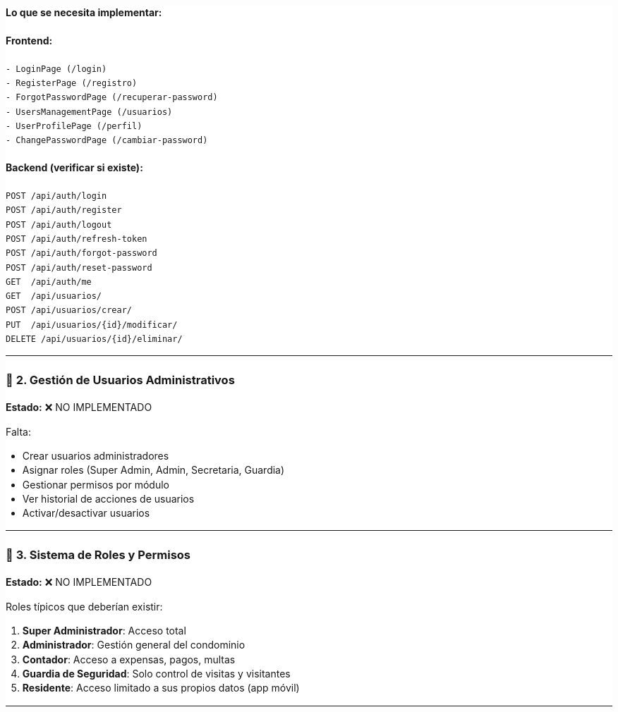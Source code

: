 **Lo que se necesita implementar:**

#### Frontend:
```
- LoginPage (/login)
- RegisterPage (/registro) 
- ForgotPasswordPage (/recuperar-password)
- UsersManagementPage (/usuarios)
- UserProfilePage (/perfil)
- ChangePasswordPage (/cambiar-password)
```

#### Backend (verificar si existe):
```
POST /api/auth/login
POST /api/auth/register
POST /api/auth/logout
POST /api/auth/refresh-token
POST /api/auth/forgot-password
POST /api/auth/reset-password
GET  /api/auth/me
GET  /api/usuarios/
POST /api/usuarios/crear/
PUT  /api/usuarios/{id}/modificar/
DELETE /api/usuarios/{id}/eliminar/
```

---

### 👥 **2. Gestión de Usuarios Administrativos**

**Estado:** ❌ NO IMPLEMENTADO

Falta:
- Crear usuarios administradores
- Asignar roles (Super Admin, Admin, Secretaria, Guardia)
- Gestionar permisos por módulo
- Ver historial de acciones de usuarios
- Activar/desactivar usuarios

---

### 🔑 **3. Sistema de Roles y Permisos**

**Estado:** ❌ NO IMPLEMENTADO

Roles típicos que deberían existir:
1. **Super Administrador**: Acceso total
2. **Administrador**: Gestión general del condominio
3. **Contador**: Acceso a expensas, pagos, multas
4. **Guardia de Seguridad**: Solo control de visitas y visitantes
5. **Residente**: Acceso limitado a sus propios datos (app móvil)

---
